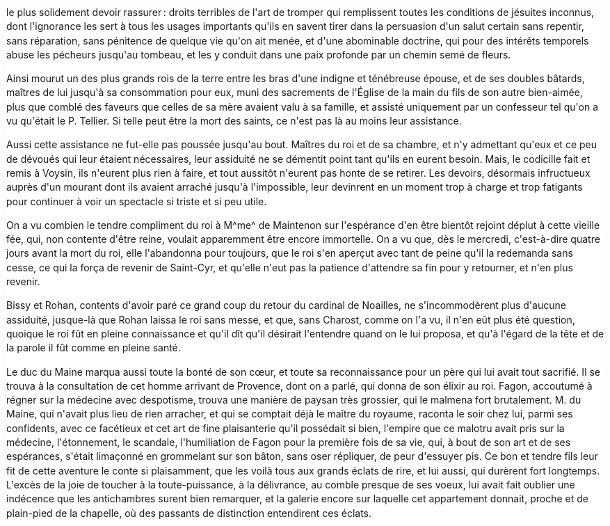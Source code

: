 le plus solidement devoir rassurer : droits terribles de l'art de tromper qui
remplissent toutes les conditions de jésuites inconnus, dont l'ignorance les
sert à tous les usages importants qu'ils en savent tirer dans la persuasion
d'un salut certain sans repentir, sans réparation, sans pénitence de quelque
vie qu'on ait menée, et d'une abominable doctrine, qui pour des intérêts
temporels abuse les pécheurs jusqu'au tombeau, et les y conduit dans une paix
profonde par un chemin semé de fleurs.

Ainsi mourut un des plus grands rois de la terre entre les bras d'une indigne
et ténébreuse épouse, et de ses doubles bâtards, maîtres de lui jusqu'à sa
consommation pour eux, muni des sacrements de l'Église de la main du fils de
son autre bien-aimée, plus que comblé des faveurs que celles de sa mère
avaient valu à sa famille, et assisté uniquement par un confesseur tel qu'on a
vu qu'était le P. Tellier. Si telle peut être la mort des saints, ce n'est pas
là au moins leur assistance.

Aussi cette assistance ne fut-elle pas poussée jusqu'au bout. Maîtres du roi
et de sa chambre, et n'y admettant qu'eux et ce peu de dévoués qui leur
étaient nécessaires, leur assiduité ne se démentit point tant qu'ils en eurent
besoin. Mais, le codicille fait et remis à Voysin, ils n'eurent plus rien à
faire, et tout aussitôt n'eurent pas honte de se retirer. Les devoirs,
désormais infructueux auprès d'un mourant dont ils avaient arraché jusqu'à
l'impossible, leur devinrent en un moment trop à charge et trop fatigants pour
continuer à voir un spectacle si triste et si peu utile.

On a vu combien le tendre compliment du roi à M^me^ de Maintenon sur l'espérance
d'en être bientôt rejoint déplut à cette vieille fée, qui, non contente d'être
reine, voulait apparemment être encore immortelle. On a vu que, dès le
mercredi, c'est-à-dire quatre jours avant la mort du roi, elle l'abandonna
pour toujours, que le roi s'en aperçut avec tant de peine qu'il la redemanda
sans cesse, ce qui la força de revenir de Saint-Cyr, et qu'elle n'eut pas la
patience d'attendre sa fin pour y retourner, et n'en plus revenir.

Bissy et Rohan, contents d'avoir paré ce grand coup du retour du cardinal de
Noailles, ne s'incommodèrent plus d'aucune assiduité, jusque-là que Rohan
laissa le roi sans messe, et que, sans Charost, comme on l'a vu, il n'en eût
plus été question, quoique le roi fût en pleine connaissance et qu'il dît
qu'il désirait l'entendre quand on le lui proposa, et qu'à l'égard de la tête
et de la parole il fût comme en pleine santé.

Le duc du Maine marqua aussi toute la bonté de son cœur, et toute sa
reconnaissance pour un père qui lui avait tout sacrifié. Il se trouva à la
consultation de cet homme arrivant de Provence, dont on a parlé, qui donna de
son élixir au roi. Fagon, accoutumé à régner sur la médecine avec despotisme,
trouva une manière de paysan très grossier, qui le malmena fort brutalement.
M. du Maine, qui n'avait plus lieu de rien arracher, et qui se comptait déjà
le maître du royaume, raconta le soir chez lui, parmi ses confidents, avec ce
facétieux et cet art de fine plaisanterie qu'il possédait si bien, l'empire
que ce malotru avait pris sur la médecine, l'étonnement, le scandale,
l'humiliation de Fagon pour la première fois de sa vie, qui, à bout de son art
et de ses espérances, s'était limaçonné en grommelant sur son bâton, sans oser
répliquer, de peur d'essuyer pis. Ce bon et tendre fils leur fit de cette
aventure le conte si plaisamment, que les voilà tous aux grands éclats de
rire, et lui aussi, qui durèrent fort longtemps. L'excès de la joie de toucher
à la toute-puissance, à la délivrance, au comble presque de ses voeux, lui
avait fait oublier une indécence que les antichambres surent bien remarquer,
et la galerie encore sur laquelle cet appartement donnait, proche et de
plain-pied de la chapelle, où des passants de distinction entendirent ces
éclats.
